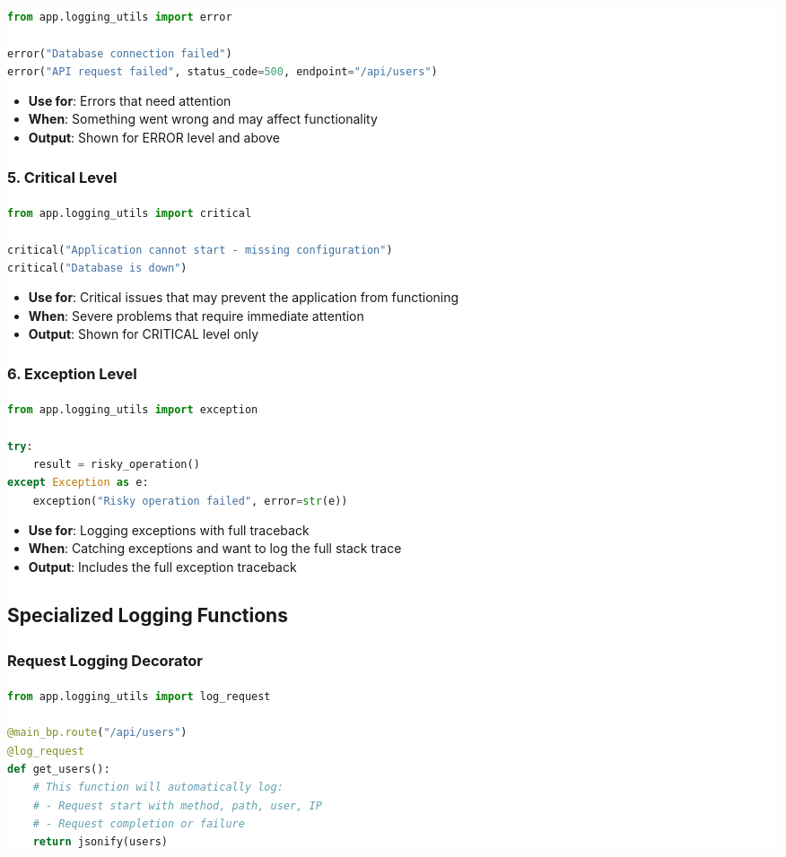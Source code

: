 ```python
from app.logging_utils import error

error("Database connection failed")
error("API request failed", status_code=500, endpoint="/api/users")
```

- **Use for**: Errors that need attention
- **When**: Something went wrong and may affect functionality
- **Output**: Shown for ERROR level and above

### 5. Critical Level

```python
from app.logging_utils import critical

critical("Application cannot start - missing configuration")
critical("Database is down")
```

- **Use for**: Critical issues that may prevent the application from functioning
- **When**: Severe problems that require immediate attention
- **Output**: Shown for CRITICAL level only

### 6. Exception Level

```python
from app.logging_utils import exception

try:
    result = risky_operation()
except Exception as e:
    exception("Risky operation failed", error=str(e))
```

- **Use for**: Logging exceptions with full traceback
- **When**: Catching exceptions and want to log the full stack trace
- **Output**: Includes the full exception traceback

## Specialized Logging Functions

### Request Logging Decorator

```python
from app.logging_utils import log_request

@main_bp.route("/api/users")
@log_request
def get_users():
    # This function will automatically log:
    # - Request start with method, path, user, IP
    # - Request completion or failure
    return jsonify(users)
```
